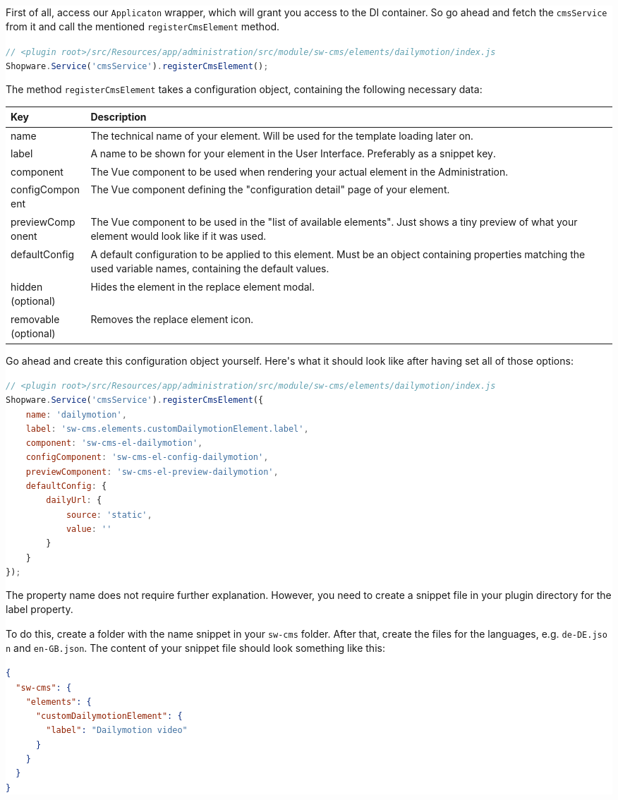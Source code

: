 First of all, access our `Applicaton` wrapper, which will grant you access to the DI container. So go ahead and fetch the `cmsService` from it and call the mentioned `registerCmsElement` method.

```javascript
// <plugin root>/src/Resources/app/administration/src/module/sw-cms/elements/dailymotion/index.js
Shopware.Service('cmsService').registerCmsElement();
```

The method `registerCmsElement` takes a configuration object, containing the following necessary data:

| Key | Description |
| :--- | :--- |
| name | The technical name of your element. Will be used for the template loading later on. |
| label | A name to be shown for your element in the User Interface. Preferably as a snippet key. |
| component | The Vue component to be used when rendering your actual element in the Administration. |
| configComponent | The Vue component defining the "configuration detail" page of your element. |
| previewComponent | The Vue component to be used in the "list of available elements". Just shows a tiny preview of what your element would look like if it was used. |
| defaultConfig | A default configuration to be applied to this element. Must be an object containing properties matching the used variable names, containing the default values. |
| hidden (optional) | Hides the element in the replace element modal. |
| removable (optional) | Removes the replace element icon. |

Go ahead and create this configuration object yourself. Here's what it should look like after having set all of those options:

```javascript
// <plugin root>/src/Resources/app/administration/src/module/sw-cms/elements/dailymotion/index.js
Shopware.Service('cmsService').registerCmsElement({
    name: 'dailymotion',
    label: 'sw-cms.elements.customDailymotionElement.label',
    component: 'sw-cms-el-dailymotion',
    configComponent: 'sw-cms-el-config-dailymotion',
    previewComponent: 'sw-cms-el-preview-dailymotion',
    defaultConfig: {
        dailyUrl: {
            source: 'static',
            value: ''
        }
    }
});
```

The property name does not require further explanation. However, you need to create a snippet file in your plugin directory for the label property.

To do this, create a folder with the name snippet in your `sw-cms` folder. After that, create the files for the languages, e.g. `de-DE.json` and `en-GB.json`. The content of your snippet file should look something like this:

```json
{
  "sw-cms": {
    "elements": {
      "customDailymotionElement": {
        "label": "Dailymotion video"
      }
    }
  }
}
```
